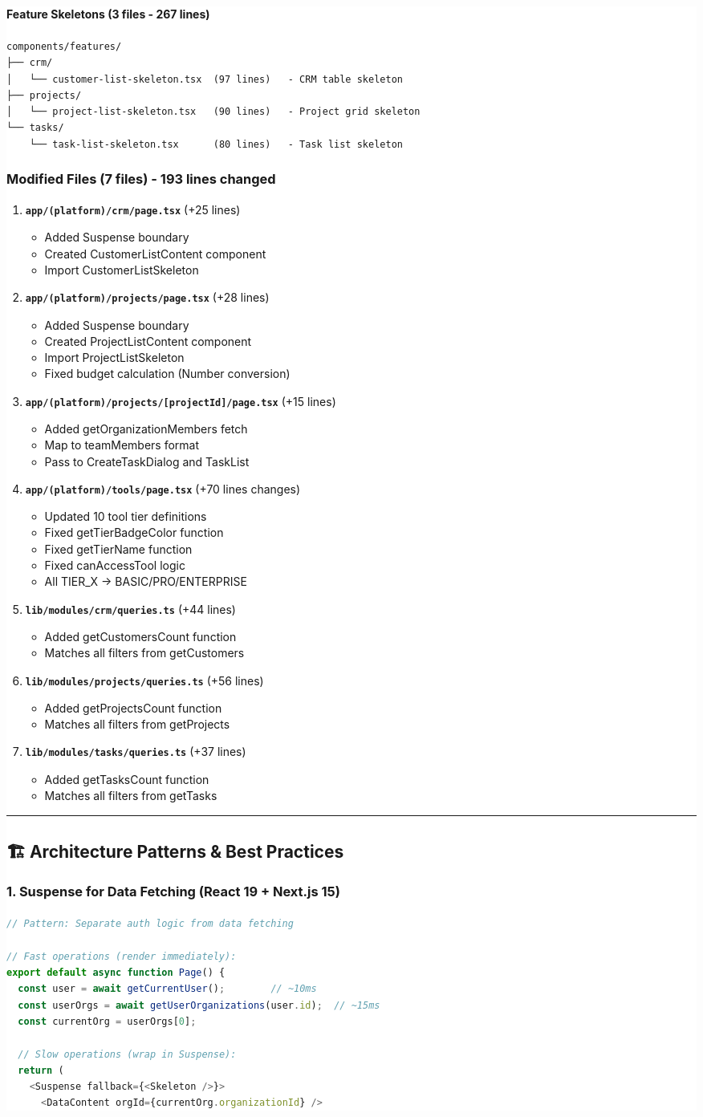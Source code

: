 #### Feature Skeletons (3 files - 267 lines)
```
components/features/
├── crm/
│   └── customer-list-skeleton.tsx  (97 lines)   - CRM table skeleton
├── projects/
│   └── project-list-skeleton.tsx   (90 lines)   - Project grid skeleton
└── tasks/
    └── task-list-skeleton.tsx      (80 lines)   - Task list skeleton
```

### Modified Files (7 files) - 193 lines changed

1. **`app/(platform)/crm/page.tsx`** (+25 lines)
   - Added Suspense boundary
   - Created CustomerListContent component
   - Import CustomerListSkeleton

2. **`app/(platform)/projects/page.tsx`** (+28 lines)
   - Added Suspense boundary
   - Created ProjectListContent component
   - Import ProjectListSkeleton
   - Fixed budget calculation (Number conversion)

3. **`app/(platform)/projects/[projectId]/page.tsx`** (+15 lines)
   - Added getOrganizationMembers fetch
   - Map to teamMembers format
   - Pass to CreateTaskDialog and TaskList

4. **`app/(platform)/tools/page.tsx`** (+70 lines changes)
   - Updated 10 tool tier definitions
   - Fixed getTierBadgeColor function
   - Fixed getTierName function
   - Fixed canAccessTool logic
   - All TIER_X → BASIC/PRO/ENTERPRISE

5. **`lib/modules/crm/queries.ts`** (+44 lines)
   - Added getCustomersCount function
   - Matches all filters from getCustomers

6. **`lib/modules/projects/queries.ts`** (+56 lines)
   - Added getProjectsCount function
   - Matches all filters from getProjects

7. **`lib/modules/tasks/queries.ts`** (+37 lines)
   - Added getTasksCount function
   - Matches all filters from getTasks

---

## 🏗️ Architecture Patterns & Best Practices

### 1. Suspense for Data Fetching (React 19 + Next.js 15)
```typescript
// Pattern: Separate auth logic from data fetching

// Fast operations (render immediately):
export default async function Page() {
  const user = await getCurrentUser();        // ~10ms
  const userOrgs = await getUserOrganizations(user.id);  // ~15ms
  const currentOrg = userOrgs[0];

  // Slow operations (wrap in Suspense):
  return (
    <Suspense fallback={<Skeleton />}>
      <DataContent orgId={currentOrg.organizationId} />
```
